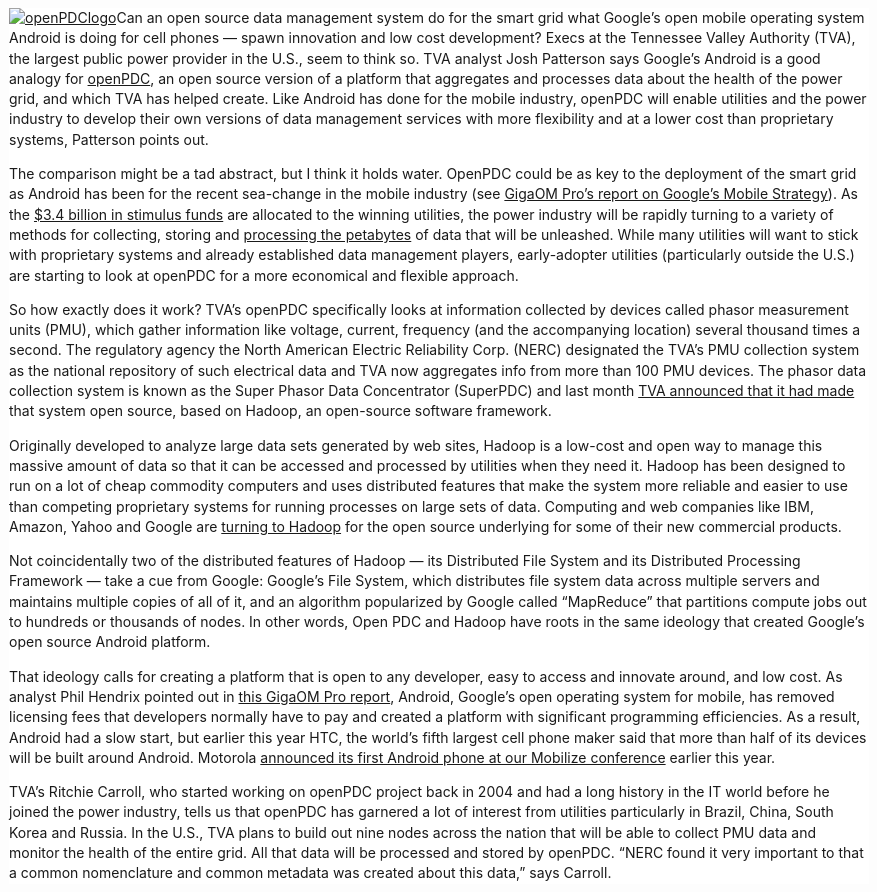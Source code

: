 <p><a href="http:///2009/11/openpdclogo.jpg"><img src="http:///2009/11/openpdclogo.jpg" alt="openPDClogo" title="openPDClogo" width="293" height="89"  class="alignleft size-full wp-image-45178" /></a>Can an open source data management system do for the smart grid what Google&#8217;s open mobile operating system Android is doing for cell phones &#8212; spawn innovation and low cost development? Execs at the Tennessee Valley Authority (TVA), the largest public power provider in the U.S., seem to think so. TVA analyst Josh Patterson says Google&#8217;s Android is a good analogy for <a href="http://openpdc.codeplex.com/">openPDC</a>, an open source version of a platform that aggregates and processes data about the health of the power grid, and which TVA has helped create. Like Android has done for the mobile industry, openPDC will enable utilities and the power industry to develop their own versions of data management services with more flexibility and at a lower cost than proprietary systems, Patterson points out.</p>
<p>The comparison might be a tad abstract, but I think it holds water. OpenPDC could be as key to the deployment of the smart grid as Android has been for the recent sea-change in the mobile industry (see <a href="http://pro.gigaom.com/2009/08/googles-mobile-strategy/#briefing">GigaOM Pro&#8217;s report on Google&#8217;s Mobile Strategy</a>). As the <a href="http://earth2tech.com/2009/10/27/the-winners-and-losers-in-the-smart-grid-stimulus-funds/">$3.4 billion in stimulus funds</a> are allocated to the winning utilities, the power industry will be rapidly turning to a variety of methods for collecting, storing and <a href="http://earth2tech.com/2009/10/12/smart-grid-data-about-to-swamp-utilities/">processing the petabytes</a> of data that will be unleashed. While many utilities will want to stick with proprietary systems and already established data management players, early-adopter utilities (particularly outside the U.S.) are starting to look at openPDC for a more economical and flexible approach.<br />
<span id="more-45117"></span></p>
<p>So how exactly does it work? TVA&#8217;s openPDC specifically looks at information collected by devices called phasor measurement units (PMU), which gather information like voltage, current, frequency (and the accompanying location) several thousand times a second. The regulatory agency the North American Electric Reliability Corp. (NERC) designated the TVA&#8217;s PMU collection system as the national repository of such electrical data and TVA now aggregates info from more than 100 PMU devices. The phasor data collection system is known as the Super Phasor Data Concentrator (SuperPDC) and last month <a href="http://www.tva.gov/news/releases/octdec09/data_collection_software.htm">TVA announced that it had made</a> that system open source, based on Hadoop, an open-source software framework.</p>
<p>Originally developed to analyze large data sets generated by web sites, Hadoop is a low-cost and open way to manage this massive amount of data so that it can be accessed and processed by utilities when they need it. Hadoop has been designed to run on a lot of cheap commodity computers and uses distributed features that make the system more reliable and easier to use than competing proprietary systems for running processes on large sets of data. Computing and web companies like IBM, Amazon, Yahoo and Google are <a href="http://gigaom.com/2009/10/20/the-cloud-hadoop-marched-toward-the-mainstream-in-q3/">turning to Hadoop</a> for the open source underlying for some of their new commercial products.</p>
<p>Not coincidentally two of the distributed features of Hadoop &#8212; its Distributed File System and its Distributed Processing Framework &#8212; take a cue from Google: Google’s File System, which distributes file system data across multiple servers and maintains multiple copies of all of it, and an algorithm popularized by Google called “MapReduce” that partitions compute jobs out to hundreds or thousands of nodes. In other words, Open PDC and Hadoop have roots in the same ideology that created Google&#8217;s open source Android platform.</p>
<p>That ideology calls for creating a platform that is open to any developer, easy to access and innovate around, and low cost. As analyst Phil Hendrix pointed out in <a href="http://pro.gigaom.com/2009/08/googles-mobile-strategy/#briefing">this GigaOM Pro report</a>, Android, Google&#8217;s open operating system for mobile, has removed licensing fees that developers normally have to pay and created a platform with significant programming efficiencies. As a result, Android had a slow start, but earlier this year HTC, the world&#8217;s fifth largest cell phone maker said that more than half of its devices will be built around Android. Motorola <a href="http://gigaom.com/2009/09/10/mobilize-motorola-unveils-first-android-phone-the-cliq/">announced its first Android phone at our Mobilize conference</a> earlier this year.</p>
<p>TVA&#8217;s Ritchie Carroll, who started working on openPDC project back in 2004 and had a long history in the IT world before he joined the power industry, tells us that openPDC has garnered a lot of interest from utilities particularly in Brazil, China, South Korea and Russia. In the U.S., TVA plans to build out nine nodes across the nation that will be able to collect PMU data and monitor the health of the entire grid. All that data will be processed and stored by openPDC. &#8220;NERC found it very important to that a common nomenclature and common metadata was created about this data,&#8221; says Carroll.</p>